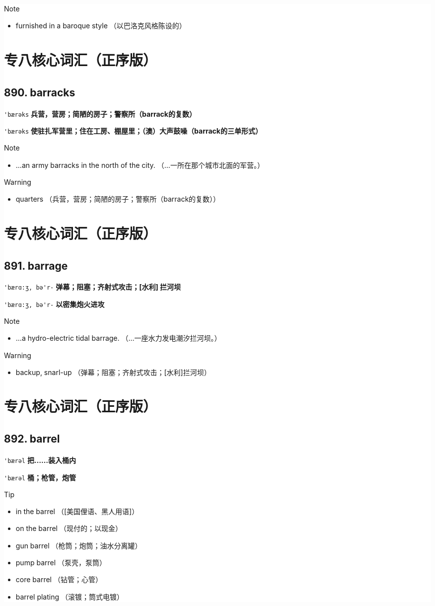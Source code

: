 > [!NOTE]
>
> - furnished in a baroque style （以巴洛克风格陈设的）
>

# 专八核心词汇（正序版）

## 890. barracks

`'bærəks`  **兵营，营房；简陋的房子；警察所（barrack的复数）**

`'bærəks`  **使驻扎军营里；住在工房、棚屋里；（澳）大声鼓噪（barrack的三单形式）**

> [!NOTE]
>
> - ...an army barracks in the north of the city. （…一所在那个城市北面的军营。）
>

> [!WARNING]
>
> - quarters （兵营，营房；简陋的房子；警察所（barrack的复数））
>

# 专八核心词汇（正序版）

## 891. barrage

`'bærɑ:ʒ, bə'r-`  **弹幕；阻塞；齐射式攻击；[水利] 拦河坝**

`'bærɑ:ʒ, bə'r-`  **以密集炮火进攻**

> [!NOTE]
>
> - ...a hydro-electric tidal barrage. （…一座水力发电潮汐拦河坝。）
>

> [!WARNING]
>
> - backup, snarl-up （弹幕；阻塞；齐射式攻击；[水利]拦河坝）
>

# 专八核心词汇（正序版）

## 892. barrel

`'bærəl`  **把……装入桶内**

`'bærəl`  **桶；枪管，炮管**

> [!TIP]
>
> - in the barrel （[美国俚语、黑人用语]）
>
> - on the barrel （现付的；以现金）
>
> - gun barrel （枪筒；炮筒；油水分离罐）
>
> - pump barrel （泵壳，泵筒）
>
> - core barrel （钻管；心管）
>
> - barrel plating （滚镀；筒式电镀）
>
